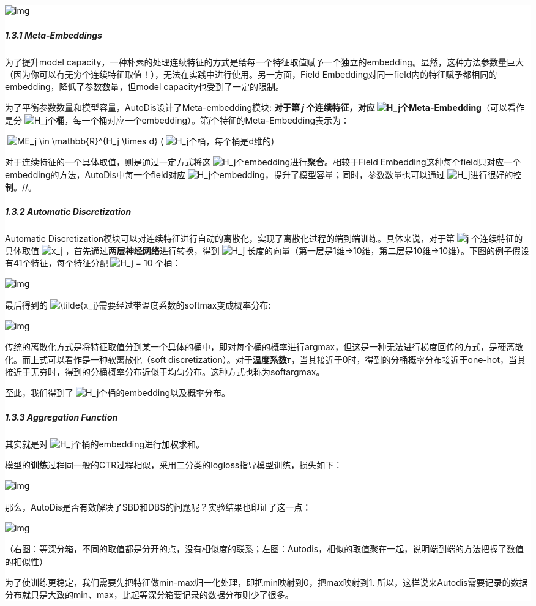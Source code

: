 ![img](https://pic4.zhimg.com/v2-d55666c6319dacfb6e541250b996a767_b.png)



##### 1.3.1 Meta-Embeddings

为了提升model capacity，一种朴素的处理连续特征的方式是给每一个特征取值赋予一个独立的embedding。显然，这种方法参数量巨大（因为你可以有无穷个连续特征取值！），无法在实践中进行使用。另一方面，Field Embedding对同一field内的特征赋予都相同的embedding，降低了参数数量，但model capacity也受到了一定的限制。

为了平衡参数数量和模型容量，AutoDis设计了Meta-embedding模块: **对于第 $j$ 个连续特征，对应 ![H_j](https://www.zhihu.com/equation?tex=H_j)个Meta-Embedding**（可以看作是分 ![H_j](https://www.zhihu.com/equation?tex=H_j)个**桶**，每一个桶对应一个embedding）。第$j$个特征的Meta-Embedding表示为：  

​                                                               ![ME_j \in \mathbb{R}^{H_j \times d}](https://www.zhihu.com/equation?tex=ME_j%20%5Cin%20%5Cmathbb%7BR%7D%5E%7BH_j%20%5Ctimes%20d%7D)  ( ![H_j](https://www.zhihu.com/equation?tex=H_j)个桶，每个桶是d维的)

对于连续特征的一个具体取值，则是通过一定方式将这 ![H_j](https://www.zhihu.com/equation?tex=H_j)个embedding进行**聚合**。相较于Field Embedding这种每个field只对应一个embedding的方法，AutoDis中每一个field对应 ![H_j](https://www.zhihu.com/equation?tex=H_j)个embedding，提升了模型容量；同时，参数数量也可以通过 ![H_j](https://www.zhihu.com/equation?tex=H_j)进行很好的控制。//。

##### 1.3.2 Automatic Discretization

Automatic Discretization模块可以对连续特征进行自动的离散化，实现了离散化过程的端到端训练。具体来说，对于第 ![j](https://www.zhihu.com/equation?tex=j) 个连续特征的具体取值 ![x_j](https://www.zhihu.com/equation?tex=x_j) ，首先通过**两层神经网络**进行转换，得到 ![H_j](https://www.zhihu.com/equation?tex=H_j) 长度的向量（第一层是1维->10维，第二层是10维->10维）。下图的例子假设有41个特征，每个特征分配 ![H_j = 10](https://www.zhihu.com/equation?tex=H_j%20%3D%2010) 个桶：

![img](https://pic2.zhimg.com/v2-6fec12b115e734557d7495e4e935b8c9_b.jpeg)

最后得到的 ![\tilde{x_j}](https://www.zhihu.com/equation?tex=%5Ctilde%7Bx_j%7D)需要经过带温度系数的softmax变成概率分布:

![img](https://pic3.zhimg.com/v2-8b413d778131652a5d9db0a092508762_b.png)

传统的离散化方式是将特征取值分到某一个具体的桶中，即对每个桶的概率进行argmax，但这是一种无法进行梯度回传的方式，是硬离散化。而上式可以看作是一种软离散化（soft discretization）。对于**温度系数**𝜏，当其接近于0时，得到的分桶概率分布接近于one-hot，当其接近于无穷时，得到的分桶概率分布近似于均匀分布。这种方式也称为softargmax。

至此，我们得到了 ![H_j](https://www.zhihu.com/equation?tex=H_j)个桶的embedding以及概率分布。

##### 1.3.3 Aggregation Function

其实就是对 ![H_j](https://www.zhihu.com/equation?tex=H_j)个桶的embedding进行加权求和。



模型的**训练**过程同一般的CTR过程相似，采用二分类的logloss指导模型训练，损失如下：

![img](https://pic4.zhimg.com/v2-09bb6e99597b6cdec91eb176830e6887_b.jpg)



那么，AutoDis是否有效解决了SBD和DBS的问题呢？实验结果也印证了这一点：

![img](https://pic4.zhimg.com/v2-fa03d9510adc1132d0771fd436ad6ddf_b.png)

（右图：等深分箱，不同的取值都是分开的点，没有相似度的联系；左图：Autodis，相似的取值聚在一起，说明端到端的方法把握了数值的相似性）

为了使训练更稳定，我们需要先把特征做min-max归一化处理，即把min映射到0，把max映射到1. 所以，这样说来Autodis需要记录的数据分布就只是大致的min、max，比起等深分箱要记录的数据分布则少了很多。
